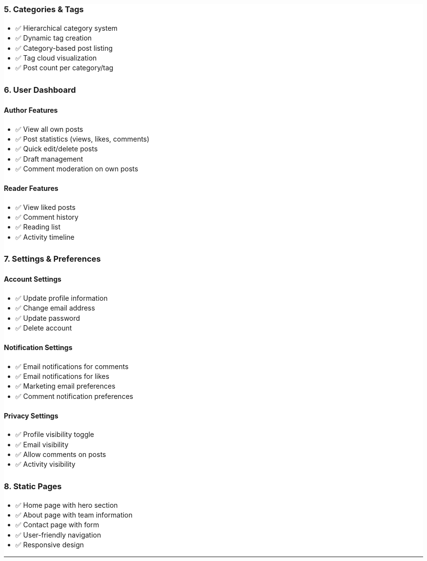 ### **5. Categories & Tags**

- ✅ Hierarchical category system
- ✅ Dynamic tag creation
- ✅ Category-based post listing
- ✅ Tag cloud visualization
- ✅ Post count per category/tag

### **6. User Dashboard**

#### **Author Features**

- ✅ View all own posts
- ✅ Post statistics (views, likes, comments)
- ✅ Quick edit/delete posts
- ✅ Draft management
- ✅ Comment moderation on own posts

#### **Reader Features**

- ✅ View liked posts
- ✅ Comment history
- ✅ Reading list
- ✅ Activity timeline

### **7. Settings & Preferences**

#### **Account Settings**

- ✅ Update profile information
- ✅ Change email address
- ✅ Update password
- ✅ Delete account

#### **Notification Settings**

- ✅ Email notifications for comments
- ✅ Email notifications for likes
- ✅ Marketing email preferences
- ✅ Comment notification preferences

#### **Privacy Settings**

- ✅ Profile visibility toggle
- ✅ Email visibility
- ✅ Allow comments on posts
- ✅ Activity visibility

### **8. Static Pages**

- ✅ Home page with hero section
- ✅ About page with team information
- ✅ Contact page with form
- ✅ User-friendly navigation
- ✅ Responsive design

---